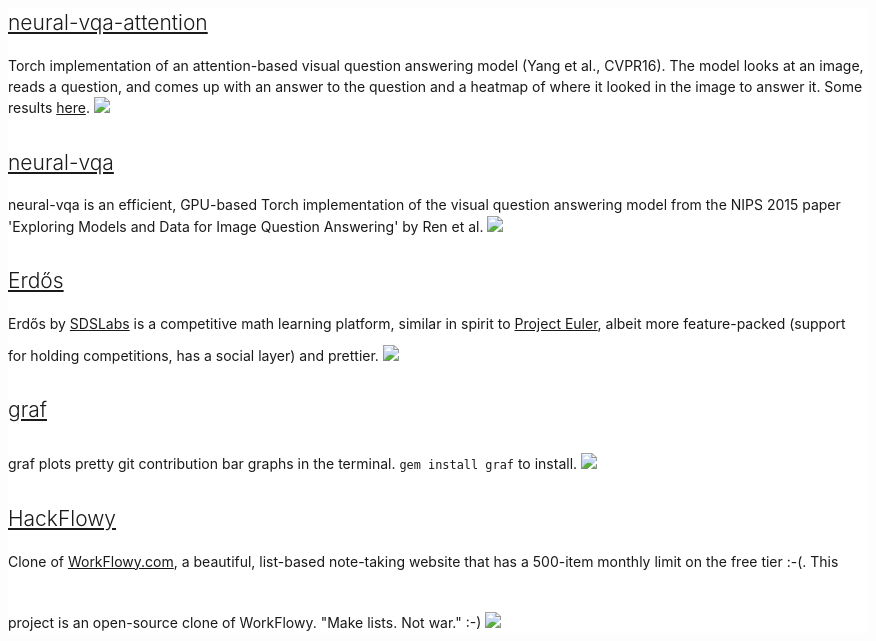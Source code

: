 <div class="row">
    <div class="col-sm-12">
        <h2 class="talkt" style="font-weight:300;"><a target="_blank" href="https://github.com/abhshkdz/neural-vqa-attention">neural-vqa-attention</a></h2>
        <p class="talkd">
            Torch implementation of an attention-based visual question answering model (Yang et al., CVPR16).
            The model looks at an image, reads a question, and comes up with an answer to the question and a heatmap of where it looked in the image to answer it.
            Some results <a href="https://computing.ece.vt.edu/~abhshkdz/neural-vqa-attention/figures/">here</a>.
            <a target="_blank" href="https://github.com/abhshkdz/neural-vqa-attention"><img class="project-img" src="/img/projects/neural-vqa-attention.jpg"></a>
        </p>
    </div>
</div>

<div class="row">
    <div class="col-sm-12">
        <h2 class="talkt" style="font-weight:300;"><a target="_blank" href="https://github.com/abhshkdz/neural-vqa">neural-vqa</a></h2>
        <p class="talkd">
            neural-vqa is an efficient, GPU-based Torch implementation of the visual question answering model from the NIPS 2015 paper 'Exploring Models and Data for Image Question Answering' by Ren et al.
            <a target="_blank" href="https://github.com/abhshkdz/neural-vqa"><img src="/img/projects/neural-vqa.jpg"></a>
        </p>
    </div>
</div>

<div class="row">
    <div class="col-sm-12">
        <h2 class="talkt" style="font-weight:300;"><a target="_blank" href="https://erdos.sdslabs.co">Erdős</a></h2>
        <p class="talkd">
            Erdős by <a target="_blank" href="//sdslabs.co">SDSLabs</a> is a competitive math learning platform, similar in spirit to <a href="https://projecteuler.net/">Project Euler</a>, albeit more feature-packed (support for holding competitions, has a social layer) and prettier.
            <a target="_blank" href="https://erdos.sdslabs.co"><img style="margin-top:10px;" src="/img/projects/erdos.jpg"></a>
        </p>
    </div>
</div>

<div class="row">
    <div class="col-sm-6">
        <h2 class="talkt" style="font-weight:300;"><a target="_blank" href="https://github.com/abhshkdz/graf">graf</a></h2>
        <p class="talkd">
            graf plots pretty git contribution bar graphs in the terminal.
            <code>gem install graf</code> to install.
            <a target="_blank" href="https://github.com/abhshkdz/graf"><img style="margin-top:10px;" src="/img/projects/graf.gif"></a>
        </p>
    </div>
    <div class="col-sm-6">
        <h2 class="talkt" style="font-weight:300;"><a target="_blank" href="https://github.com/abhshkdz/HackFlowy">HackFlowy</a></h2>
        <p class="talkd">
            Clone of <a href="//workflowy.com">WorkFlowy.com</a>, a beautiful, list-based note-taking website that has a 500-item monthly limit on the free tier :-(. This project is an open-source clone of WorkFlowy. "Make lists. Not war." :-)
            <a target="_blank" href="https://github.com/abhshkdz/HackFlowy"><img style="margin-top:40px;" src="/img/projects/hackflowy.png"></a>
        </p>
    </div>
</div>
